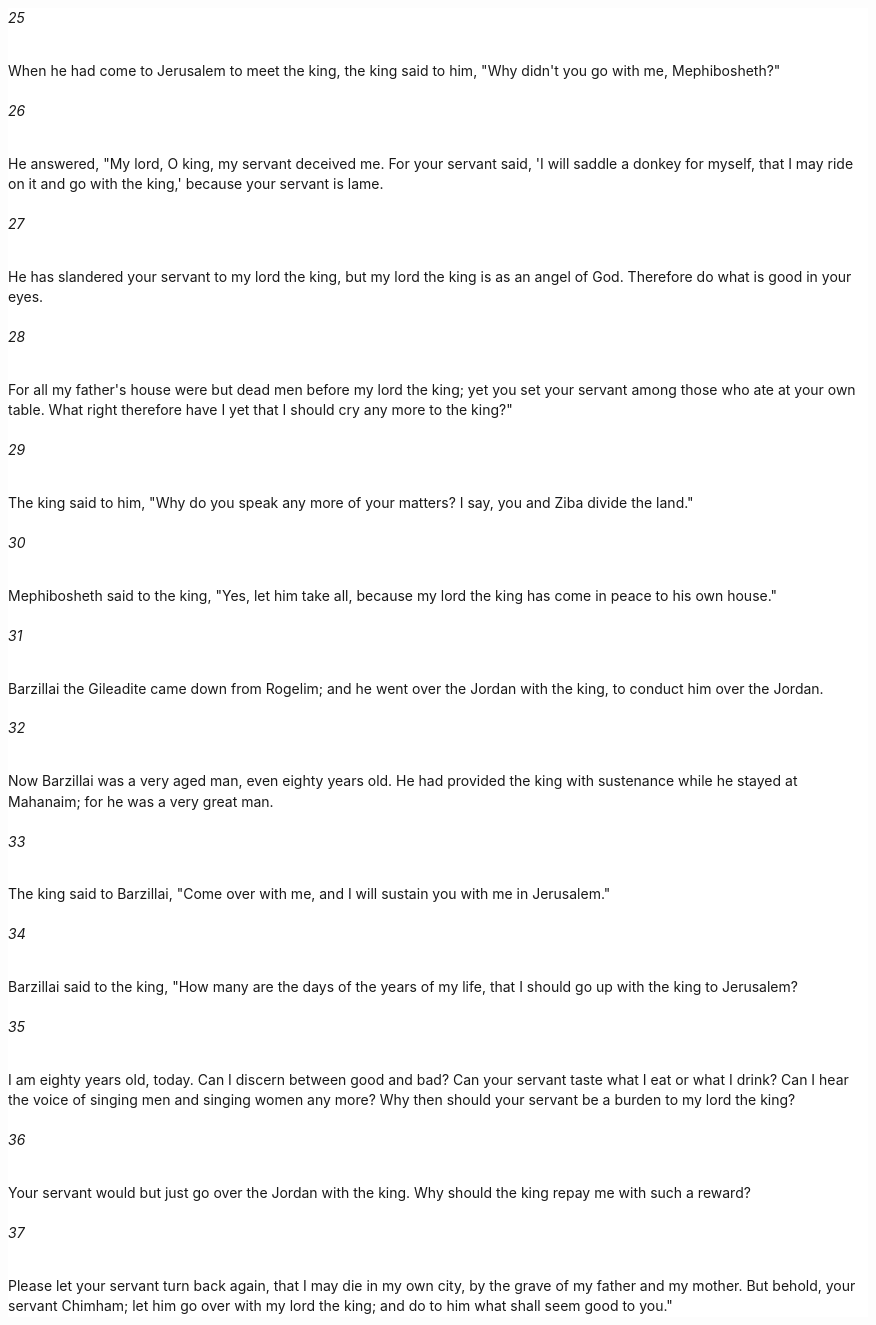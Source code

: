 ###### 25 
When he had come to Jerusalem to meet the king, the king said to him, "Why didn't you go with me, Mephibosheth?" 

###### 26 
He answered, "My lord, O king, my servant deceived me. For your servant said, 'I will saddle a donkey for myself, that I may ride on it and go with the king,' because your servant is lame. 

###### 27 
He has slandered your servant to my lord the king, but my lord the king is as an angel of God. Therefore do what is good in your eyes. 

###### 28 
For all my father's house were but dead men before my lord the king; yet you set your servant among those who ate at your own table. What right therefore have I yet that I should cry any more to the king?" 

###### 29 
The king said to him, "Why do you speak any more of your matters? I say, you and Ziba divide the land." 

###### 30 
Mephibosheth said to the king, "Yes, let him take all, because my lord the king has come in peace to his own house." 

###### 31 
Barzillai the Gileadite came down from Rogelim; and he went over the Jordan with the king, to conduct him over the Jordan. 

###### 32 
Now Barzillai was a very aged man, even eighty years old. He had provided the king with sustenance while he stayed at Mahanaim; for he was a very great man. 

###### 33 
The king said to Barzillai, "Come over with me, and I will sustain you with me in Jerusalem." 

###### 34 
Barzillai said to the king, "How many are the days of the years of my life, that I should go up with the king to Jerusalem? 

###### 35 
I am eighty years old, today. Can I discern between good and bad? Can your servant taste what I eat or what I drink? Can I hear the voice of singing men and singing women any more? Why then should your servant be a burden to my lord the king? 

###### 36 
Your servant would but just go over the Jordan with the king. Why should the king repay me with such a reward? 

###### 37 
Please let your servant turn back again, that I may die in my own city, by the grave of my father and my mother. But behold, your servant Chimham; let him go over with my lord the king; and do to him what shall seem good to you." 
